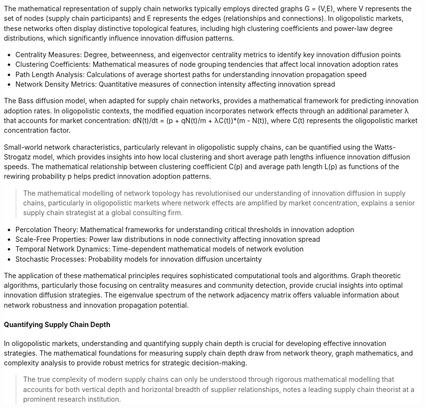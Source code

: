 The mathematical representation of supply chain networks typically employs directed graphs G = (V,E), where V represents the set of nodes (supply chain participants) and E represents the edges (relationships and connections). In oligopolistic markets, these networks often display distinctive topological features, including high clustering coefficients and power-law degree distributions, which significantly influence innovation diffusion patterns.

- Centrality Measures: Degree, betweenness, and eigenvector centrality metrics to identify key innovation diffusion points
- Clustering Coefficients: Mathematical measures of node grouping tendencies that affect local innovation adoption rates
- Path Length Analysis: Calculations of average shortest paths for understanding innovation propagation speed
- Network Density Metrics: Quantitative measures of connection intensity affecting innovation spread

The Bass diffusion model, when adapted for supply chain networks, provides a mathematical framework for predicting innovation adoption rates. In oligopolistic contexts, the modified equation incorporates network effects through an additional parameter λ that accounts for market concentration: dN(t)/dt = (p + qN(t)/m + λC(t))*(m - N(t)), where C(t) represents the oligopolistic market concentration factor.

Small-world network characteristics, particularly relevant in oligopolistic supply chains, can be quantified using the Watts-Strogatz model, which provides insights into how local clustering and short average path lengths influence innovation diffusion speeds. The mathematical relationship between clustering coefficient C(p) and average path length L(p) as functions of the rewiring probability p helps predict innovation adoption patterns.

> The mathematical modelling of network topology has revolutionised our understanding of innovation diffusion in supply chains, particularly in oligopolistic markets where network effects are amplified by market concentration, explains a senior supply chain strategist at a global consulting firm.

- Percolation Theory: Mathematical frameworks for understanding critical thresholds in innovation adoption
- Scale-Free Properties: Power law distributions in node connectivity affecting innovation spread
- Temporal Network Dynamics: Time-dependent mathematical models of network evolution
- Stochastic Processes: Probability models for innovation diffusion uncertainty

The application of these mathematical principles requires sophisticated computational tools and algorithms. Graph theoretic algorithms, particularly those focusing on centrality measures and community detection, provide crucial insights into optimal innovation diffusion strategies. The eigenvalue spectrum of the network adjacency matrix offers valuable information about network robustness and innovation propagation potential.



#### <a id="quantifying-supply-chain-depth"></a>Quantifying Supply Chain Depth

In oligopolistic markets, understanding and quantifying supply chain depth is crucial for developing effective innovation strategies. The mathematical foundations for measuring supply chain depth draw from network theory, graph mathematics, and complexity analysis to provide robust metrics for strategic decision-making.

> The true complexity of modern supply chains can only be understood through rigorous mathematical modelling that accounts for both vertical depth and horizontal breadth of supplier relationships, notes a leading supply chain theorist at a prominent research institution.
